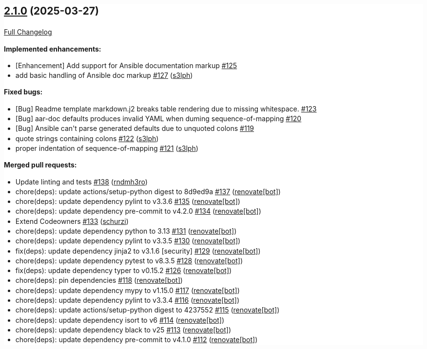 ## [2.1.0](https://github.com/telekom-mms/Automated-Ansible-Role-Documentation/tree/2.1.0) (2025-03-27)

[Full Changelog](https://github.com/telekom-mms/Automated-Ansible-Role-Documentation/compare/2.0.1...2.1.0)

**Implemented enhancements:**

- \[Enhancement\] Add support for Ansible documentation markup [\#125](https://github.com/telekom-mms/Automated-Ansible-Role-Documentation/issues/125)
- add basic handling of Ansible doc markup [\#127](https://github.com/telekom-mms/Automated-Ansible-Role-Documentation/pull/127) ([s3lph](https://github.com/s3lph))

**Fixed bugs:**

- \[Bug\] Readme template markdown.j2 breaks table rendering due to missing whitespace. [\#123](https://github.com/telekom-mms/Automated-Ansible-Role-Documentation/issues/123)
- \[Bug\] aar-doc defaults produces invalid YAML when duming sequence-of-mapping [\#120](https://github.com/telekom-mms/Automated-Ansible-Role-Documentation/issues/120)
- \[Bug\] Ansible can't parse generated defaults due to unquoted colons [\#119](https://github.com/telekom-mms/Automated-Ansible-Role-Documentation/issues/119)
- quote strings containing colons [\#122](https://github.com/telekom-mms/Automated-Ansible-Role-Documentation/pull/122) ([s3lph](https://github.com/s3lph))
- proper indentation of sequence-of-mapping [\#121](https://github.com/telekom-mms/Automated-Ansible-Role-Documentation/pull/121) ([s3lph](https://github.com/s3lph))

**Merged pull requests:**

- Update linting and tests  [\#138](https://github.com/telekom-mms/Automated-Ansible-Role-Documentation/pull/138) ([rndmh3ro](https://github.com/rndmh3ro))
- chore\(deps\): update actions/setup-python digest to 8d9ed9a [\#137](https://github.com/telekom-mms/Automated-Ansible-Role-Documentation/pull/137) ([renovate[bot]](https://github.com/apps/renovate))
- chore\(deps\): update dependency pylint to v3.3.6 [\#135](https://github.com/telekom-mms/Automated-Ansible-Role-Documentation/pull/135) ([renovate[bot]](https://github.com/apps/renovate))
- chore\(deps\): update dependency pre-commit to v4.2.0 [\#134](https://github.com/telekom-mms/Automated-Ansible-Role-Documentation/pull/134) ([renovate[bot]](https://github.com/apps/renovate))
- Extend Codeowners [\#133](https://github.com/telekom-mms/Automated-Ansible-Role-Documentation/pull/133) ([schurzi](https://github.com/schurzi))
- chore\(deps\): update dependency python to 3.13 [\#131](https://github.com/telekom-mms/Automated-Ansible-Role-Documentation/pull/131) ([renovate[bot]](https://github.com/apps/renovate))
- chore\(deps\): update dependency pylint to v3.3.5 [\#130](https://github.com/telekom-mms/Automated-Ansible-Role-Documentation/pull/130) ([renovate[bot]](https://github.com/apps/renovate))
- fix\(deps\): update dependency jinja2 to v3.1.6 \[security\] [\#129](https://github.com/telekom-mms/Automated-Ansible-Role-Documentation/pull/129) ([renovate[bot]](https://github.com/apps/renovate))
- chore\(deps\): update dependency pytest to v8.3.5 [\#128](https://github.com/telekom-mms/Automated-Ansible-Role-Documentation/pull/128) ([renovate[bot]](https://github.com/apps/renovate))
- fix\(deps\): update dependency typer to v0.15.2 [\#126](https://github.com/telekom-mms/Automated-Ansible-Role-Documentation/pull/126) ([renovate[bot]](https://github.com/apps/renovate))
- chore\(deps\): pin dependencies [\#118](https://github.com/telekom-mms/Automated-Ansible-Role-Documentation/pull/118) ([renovate[bot]](https://github.com/apps/renovate))
- chore\(deps\): update dependency mypy to v1.15.0 [\#117](https://github.com/telekom-mms/Automated-Ansible-Role-Documentation/pull/117) ([renovate[bot]](https://github.com/apps/renovate))
- chore\(deps\): update dependency pylint to v3.3.4 [\#116](https://github.com/telekom-mms/Automated-Ansible-Role-Documentation/pull/116) ([renovate[bot]](https://github.com/apps/renovate))
- chore\(deps\): update actions/setup-python digest to 4237552 [\#115](https://github.com/telekom-mms/Automated-Ansible-Role-Documentation/pull/115) ([renovate[bot]](https://github.com/apps/renovate))
- chore\(deps\): update dependency isort to v6 [\#114](https://github.com/telekom-mms/Automated-Ansible-Role-Documentation/pull/114) ([renovate[bot]](https://github.com/apps/renovate))
- chore\(deps\): update dependency black to v25 [\#113](https://github.com/telekom-mms/Automated-Ansible-Role-Documentation/pull/113) ([renovate[bot]](https://github.com/apps/renovate))
- chore\(deps\): update dependency pre-commit to v4.1.0 [\#112](https://github.com/telekom-mms/Automated-Ansible-Role-Documentation/pull/112) ([renovate[bot]](https://github.com/apps/renovate))